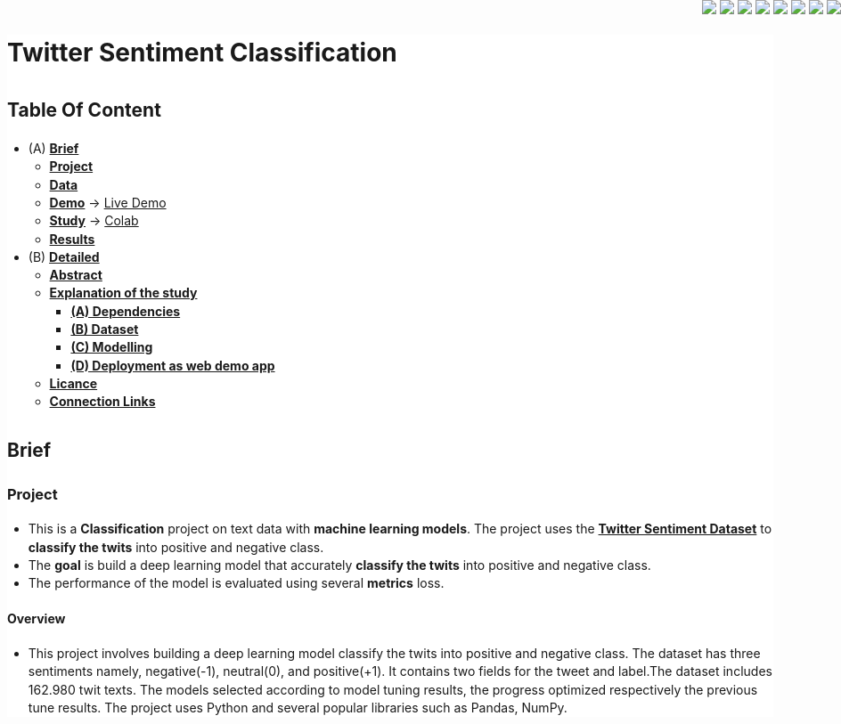 <div style="position: absolute; top: 0; right: 0;">
    <a href="ertugrulbusiness@gmail.com"><img src="https://ssl.gstatic.com/ui/v1/icons/mail/rfr/gmail.ico" height="30"></a>
    <a href="https://tr.linkedin.com/in/ertu%C4%9Fruldemir?original_referer=https%3A%2F%2Fwww.google.com%2F"><img src="https://cdn.jsdelivr.net/gh/devicons/devicon/icons/linkedin/linkedin-original.svg" height="30"></a>
    <a href="https://github.com/ertugruldmr"><img src="https://cdn.jsdelivr.net/gh/devicons/devicon/icons/github/github-original.svg" height="30"></a>
    <a href="https://www.kaggle.com/erturuldemir"><img src="https://cdn.jsdelivr.net/gh/devicons/devicon/icons/kaggle/kaggle-original.svg" height="30"></a>
    <a href="https://huggingface.co/ErtugrulDemir"><img src="https://huggingface.co/front/assets/huggingface_logo-noborder.svg" height="30"></a>
    <a href="https://stackoverflow.com/users/21569249/ertu%c4%9frul-demir?tab=profile"><img src="https://upload.wikimedia.org/wikipedia/commons/e/ef/Stack_Overflow_icon.svg" height="30"></a>
    <a href="https://medium.com/@ertugrulbusiness"><img src="https://upload.wikimedia.org/wikipedia/commons/a/a5/Medium_icon.svg" height="30"></a>
    <a href="https://www.youtube.com/channel/UCB0_UTu-zbIsoRBHgpsrlsA"><img src="https://upload.wikimedia.org/wikipedia/commons/thumb/0/09/YouTube_full-color_icon_%282017%29.svg/1024px-YouTube_full-color_icon_%282017%29.svg.png" height="30"></a>
</div>

# Twitter Sentiment Classification
 
## __Table Of Content__
- (A) [__Brief__](#brief)
  - [__Project__](#project)
  - [__Data__](#data)
  - [__Demo__](#demo) -> [Live Demo](https://ertugruldemir-twittersentimentclassification.hf.space)
  - [__Study__](#problemgoal-and-solving-approach) -> [Colab](https://colab.research.google.com/drive/1McC2GEKcd9PWbEs_ywNaTWRApnoAx3EW)
  - [__Results__](#results)
- (B) [__Detailed__](#Details)
  - [__Abstract__](#abstract)
  - [__Explanation of the study__](#explanation-of-the-study)
    - [__(A) Dependencies__](#a-dependencies)
    - [__(B) Dataset__](#b-dataset)
    - [__(C) Modelling__](#c-modelling)
    - [__(D) Deployment as web demo app__](#g-deployment-as-web-demo-app)
  - [__Licance__](#license)
  - [__Connection Links__](#connection-links)

## __Brief__ 

### __Project__ 
- This is a __Classification__ project on text data  with  __machine learning models__. The project uses the  [__Twitter Sentiment Dataset__](https://www.kaggle.com/datasets/saurabhshahane/twitter-sentiment-dataset) to __classify the twits__ into positive and negative class.
- The __goal__ is build a deep learning model that accurately __classify the twits__ into positive and negative class.
- The performance of the model is evaluated using several __metrics__ loss.

#### __Overview__
- This project involves building a deep learning model classify the twits into positive and negative class. The dataset has three sentiments namely, negative(-1), neutral(0), and positive(+1). It contains two fields for the tweet and label.The dataset includes 162.980 twit texts. The models selected according to model tuning results, the progress optimized respectively the previous tune results. The project uses Python and several popular libraries such as Pandas, NumPy.
